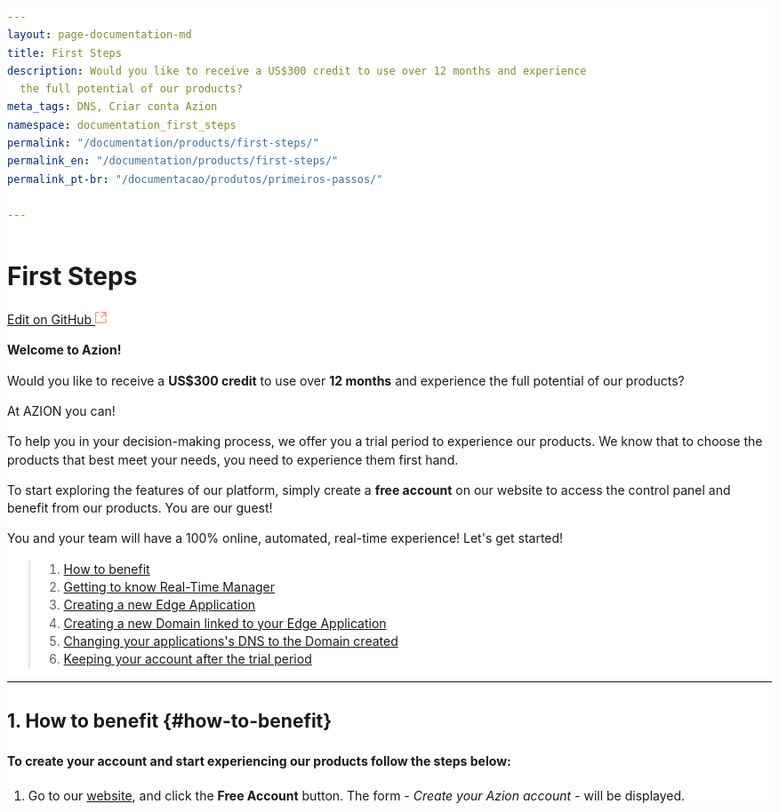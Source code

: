 ```yaml
---
layout: page-documentation-md
title: First Steps
description: Would you like to receive a US$300 credit to use over 12 months and experience
  the full potential of our products?
meta_tags: DNS, Criar conta Azion
namespace: documentation_first_steps
permalink: "/documentation/products/first-steps/"
permalink_en: "/documentation/products/first-steps/"
permalink_pt-br: "/documentacao/produtos/primeiros-passos/"

---
```

# First **Steps**

[Edit on GitHub <svg width="14" height="14" xmlns="http://www.w3.org/2000/svg"><g fill="none" stroke="#F3652B"><path d="M4.81.71H.672v11.43H12.1V8.001" stroke-width=".8"/><path d="M6.87.786h5.155V5.94M6.31 6.5L12.026.786"/></g></svg>](https://github.com/aziontech/docs_en/edit/master/first-steps/2021-01-14-index.md)

**Welcome to Azion!**

Would you like to receive a **US$300 credit** to use over **12 months** and experience the full potential of our products?

At AZION you can!

To help you in your decision-making process, we offer you a trial period to experience our products. We know that to choose the products that best meet your needs, you need to experience them first hand.

To start exploring the features of our platform, simply create a **free account** on our website to access the control panel and benefit from our products. You are our guest!

You and your team will have a 100% online, automated, real-time experience! Let's get started!

> 1. [How to benefit](#how-to-benefit)
> 2. [Getting to know Real-Time Manager](#getting-to-know)
> 3. [Creating a new Edge Application](#create-new-edge-application)
> 4. [Creating a new Domain linked to your Edge Application](#create-new-domain-associated-edge-application)
> 5. [Changing your applications's DNS to the Domain created](#change-your-application-DNS)
> 6. [Keeping your account after the trial period](#keep-your-account)

---

## 1. How to benefit {#how-to-benefit}

#### To create your account and start experiencing our products follow the steps below:

1. Go to our [website](https://www.azion.com/en/), and click the **Free Account** button. The form - *Create your Azion account* - will be displayed.
